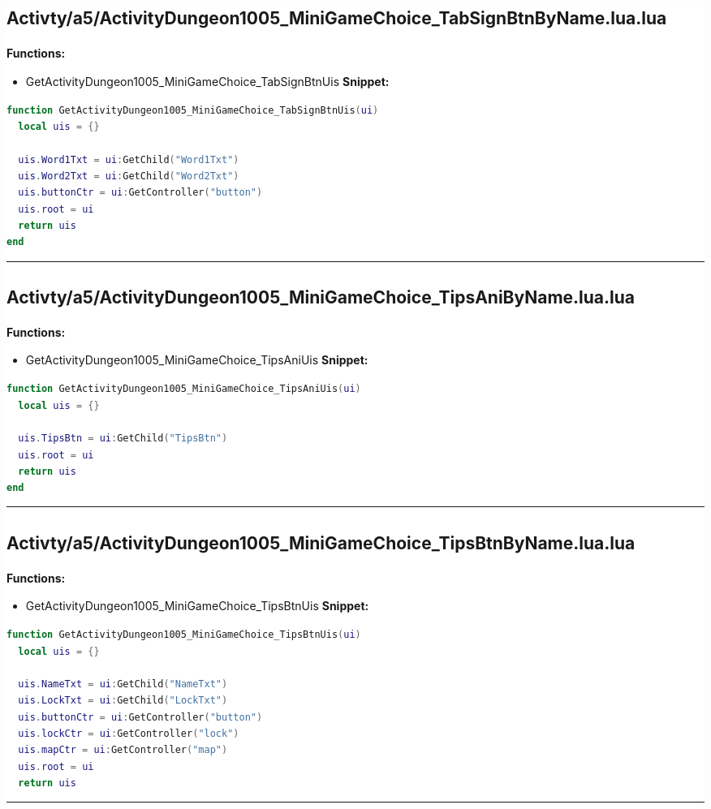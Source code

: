 
## Activty/a5/ActivityDungeon1005_MiniGameChoice_TabSignBtnByName.lua.lua
**Functions:**
- GetActivityDungeon1005_MiniGameChoice_TabSignBtnUis
**Snippet:**
```lua
function GetActivityDungeon1005_MiniGameChoice_TabSignBtnUis(ui)
  local uis = {}
  
  uis.Word1Txt = ui:GetChild("Word1Txt")
  uis.Word2Txt = ui:GetChild("Word2Txt")
  uis.buttonCtr = ui:GetController("button")
  uis.root = ui
  return uis
end
```

---

## Activty/a5/ActivityDungeon1005_MiniGameChoice_TipsAniByName.lua.lua
**Functions:**
- GetActivityDungeon1005_MiniGameChoice_TipsAniUis
**Snippet:**
```lua
function GetActivityDungeon1005_MiniGameChoice_TipsAniUis(ui)
  local uis = {}
  
  uis.TipsBtn = ui:GetChild("TipsBtn")
  uis.root = ui
  return uis
end
```

---

## Activty/a5/ActivityDungeon1005_MiniGameChoice_TipsBtnByName.lua.lua
**Functions:**
- GetActivityDungeon1005_MiniGameChoice_TipsBtnUis
**Snippet:**
```lua
function GetActivityDungeon1005_MiniGameChoice_TipsBtnUis(ui)
  local uis = {}
  
  uis.NameTxt = ui:GetChild("NameTxt")
  uis.LockTxt = ui:GetChild("LockTxt")
  uis.buttonCtr = ui:GetController("button")
  uis.lockCtr = ui:GetController("lock")
  uis.mapCtr = ui:GetController("map")
  uis.root = ui
  return uis
```

---